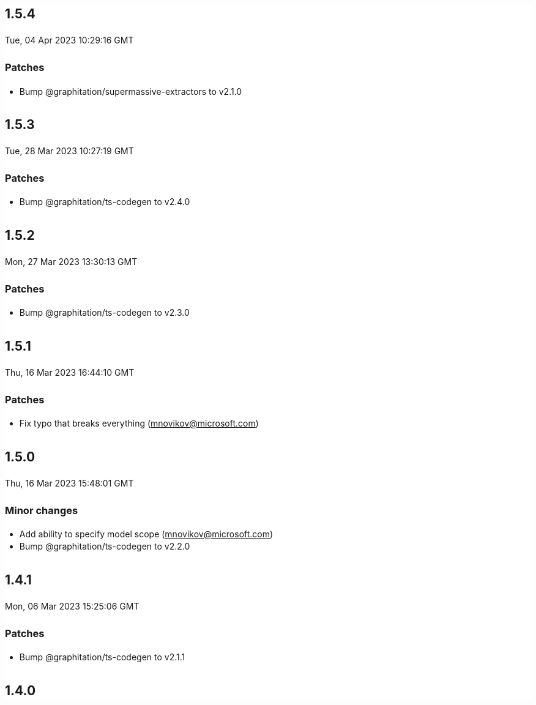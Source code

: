 ## 1.5.4

Tue, 04 Apr 2023 10:29:16 GMT

### Patches

- Bump @graphitation/supermassive-extractors to v2.1.0

## 1.5.3

Tue, 28 Mar 2023 10:27:19 GMT

### Patches

- Bump @graphitation/ts-codegen to v2.4.0

## 1.5.2

Mon, 27 Mar 2023 13:30:13 GMT

### Patches

- Bump @graphitation/ts-codegen to v2.3.0

## 1.5.1

Thu, 16 Mar 2023 16:44:10 GMT

### Patches

- Fix typo that breaks everything (mnovikov@microsoft.com)

## 1.5.0

Thu, 16 Mar 2023 15:48:01 GMT

### Minor changes

- Add ability to specify model scope (mnovikov@microsoft.com)
- Bump @graphitation/ts-codegen to v2.2.0

## 1.4.1

Mon, 06 Mar 2023 15:25:06 GMT

### Patches

- Bump @graphitation/ts-codegen to v2.1.1

## 1.4.0
